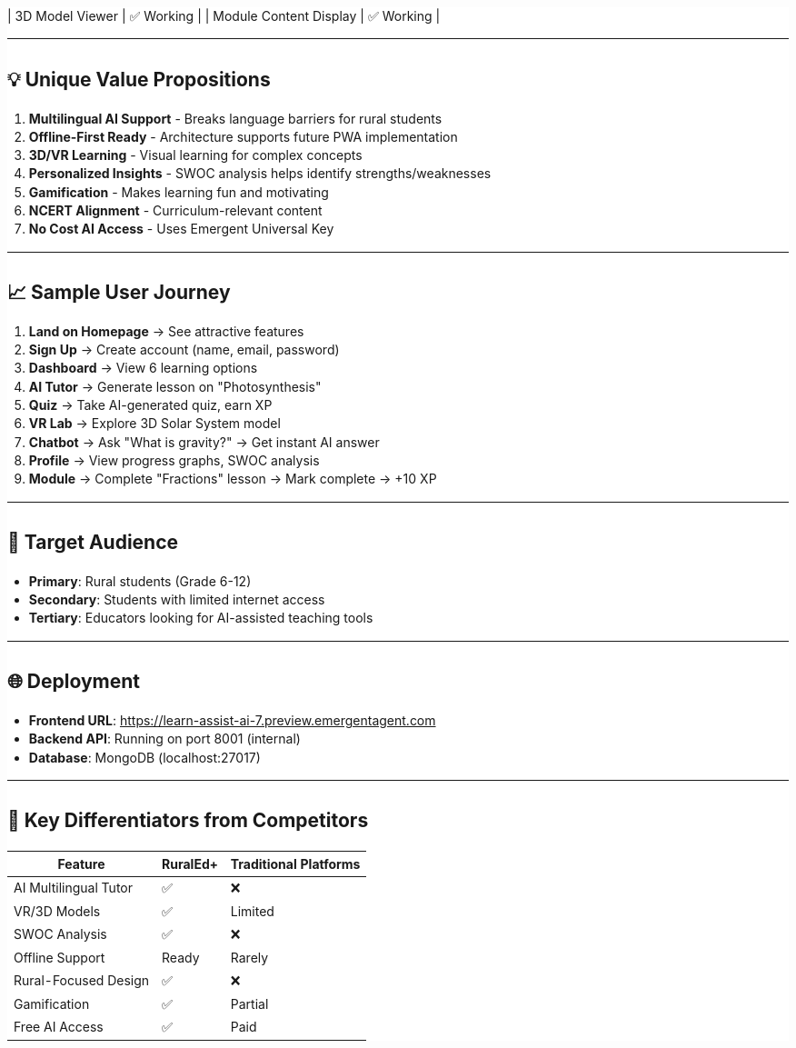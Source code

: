 | 3D Model Viewer | ✅ Working |
| Module Content Display | ✅ Working |

---

## 💡 Unique Value Propositions

1. **Multilingual AI Support** - Breaks language barriers for rural students
2. **Offline-First Ready** - Architecture supports future PWA implementation
3. **3D/VR Learning** - Visual learning for complex concepts
4. **Personalized Insights** - SWOC analysis helps identify strengths/weaknesses
5. **Gamification** - Makes learning fun and motivating
6. **NCERT Alignment** - Curriculum-relevant content
7. **No Cost AI Access** - Uses Emergent Universal Key

---

## 📈 Sample User Journey

1. **Land on Homepage** → See attractive features
2. **Sign Up** → Create account (name, email, password)
3. **Dashboard** → View 6 learning options
4. **AI Tutor** → Generate lesson on "Photosynthesis"
5. **Quiz** → Take AI-generated quiz, earn XP
6. **VR Lab** → Explore 3D Solar System model
7. **Chatbot** → Ask "What is gravity?" → Get instant AI answer
8. **Profile** → View progress graphs, SWOC analysis
9. **Module** → Complete "Fractions" lesson → Mark complete → +10 XP

---

## 🎯 Target Audience
- **Primary**: Rural students (Grade 6-12)
- **Secondary**: Students with limited internet access
- **Tertiary**: Educators looking for AI-assisted teaching tools

---

## 🌐 Deployment
- **Frontend URL**: https://learn-assist-ai-7.preview.emergentagent.com
- **Backend API**: Running on port 8001 (internal)
- **Database**: MongoDB (localhost:27017)

---

## 🔑 Key Differentiators from Competitors

| Feature | RuralEd+ | Traditional Platforms |
|---------|----------|----------------------|
| AI Multilingual Tutor | ✅ | ❌ |
| VR/3D Models | ✅ | Limited |
| SWOC Analysis | ✅ | ❌ |
| Offline Support | Ready | Rarely |
| Rural-Focused Design | ✅ | ❌ |
| Gamification | ✅ | Partial |
| Free AI Access | ✅ | Paid |
